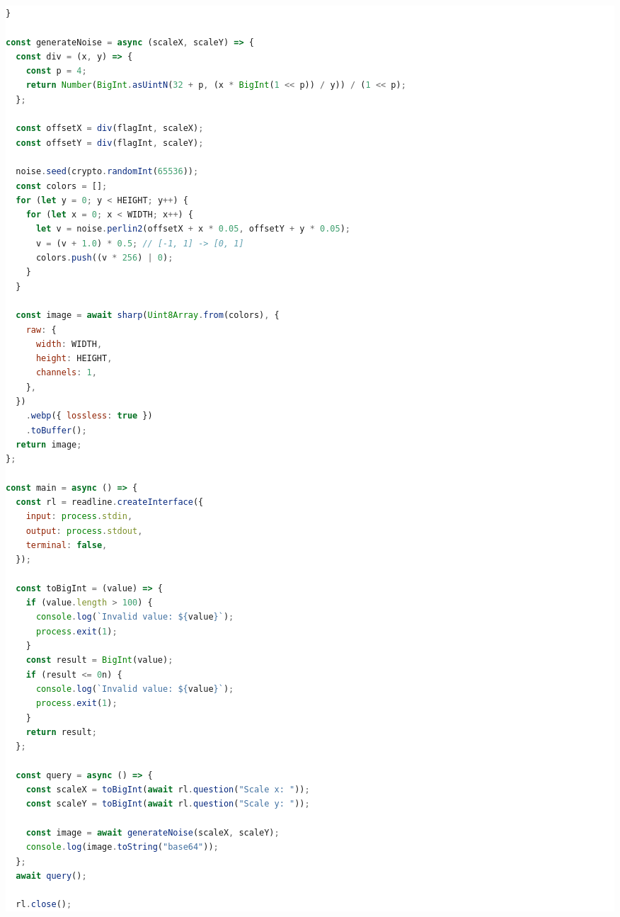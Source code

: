 ```javascript
}

const generateNoise = async (scaleX, scaleY) => {
  const div = (x, y) => {
    const p = 4;
    return Number(BigInt.asUintN(32 + p, (x * BigInt(1 << p)) / y)) / (1 << p);
  };

  const offsetX = div(flagInt, scaleX);
  const offsetY = div(flagInt, scaleY);

  noise.seed(crypto.randomInt(65536));
  const colors = [];
  for (let y = 0; y < HEIGHT; y++) {
    for (let x = 0; x < WIDTH; x++) {
      let v = noise.perlin2(offsetX + x * 0.05, offsetY + y * 0.05);
      v = (v + 1.0) * 0.5; // [-1, 1] -> [0, 1]
      colors.push((v * 256) | 0);
    }
  }

  const image = await sharp(Uint8Array.from(colors), {
    raw: {
      width: WIDTH,
      height: HEIGHT,
      channels: 1,
    },
  })
    .webp({ lossless: true })
    .toBuffer();
  return image;
};

const main = async () => {
  const rl = readline.createInterface({
    input: process.stdin,
    output: process.stdout,
    terminal: false,
  });

  const toBigInt = (value) => {
    if (value.length > 100) {
      console.log(`Invalid value: ${value}`);
      process.exit(1);
    }
    const result = BigInt(value);
    if (result <= 0n) {
      console.log(`Invalid value: ${value}`);
      process.exit(1);
    }
    return result;
  };

  const query = async () => {
    const scaleX = toBigInt(await rl.question("Scale x: "));
    const scaleY = toBigInt(await rl.question("Scale y: "));

    const image = await generateNoise(scaleX, scaleY);
    console.log(image.toString("base64"));
  };
  await query();

  rl.close();
```

[^top-1]: 作問ミスで、多くの人に非想定で解かれてしまい想定難易度より易化 :cry:
[^skipinx-1]: qsに限らず、DoS対策の文脈で、リクエストが巨大だった場合に途中以降を無視したりリクエスト自体を拒否したりする仕組みを取り入れているライブラリやフレームワークはしばしばあります。
[^easylfi-1]: `man curl`にもURL globbingの説明が書いてあります。
[^denobox-1]: Denoでは`__proto__`が公開されていないため、`constructor.prototype`経由で汚染する必要があります。
[^denobox-2]: もしこの制限下でprototype pollutionだけでRCEに繋げられる方法を見つけたら是非教えてください。
[^spanote-1]: 実際には、botの実装に使われているpuppeteerではデフォルトオプションでbfcacheが無効にされているので、フラグを取得するためにはこのステップは不要です（[参考](https://github.com/puppeteer/puppeteer/blob/v19.2.0/packages/puppeteer-core/src/node/ChromeLauncher.ts#L175)）。
[^noiseccon-1]: パーリンノイズについて詳しく知りたい方には[Unity Graphics Programming](https://github.com/IndieVisualLab/UnityGraphicsProgrammingSeries) vol.2 第5章がおすすめです。
[^noiseccon-2]: すみません、ここで解説が力尽きました。余裕があったら書き足します。